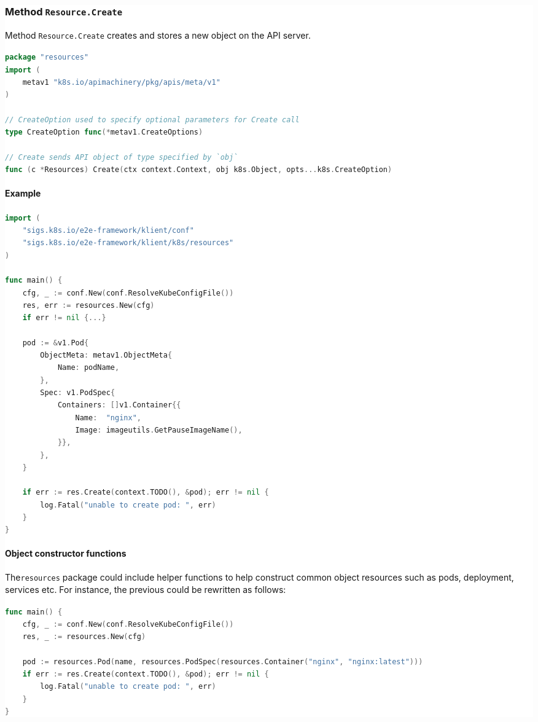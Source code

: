 ### Method `Resource.Create`

Method `Resource.Create` creates and stores a new object on the API server.

```go
package "resources"
import (
    metav1 "k8s.io/apimachinery/pkg/apis/meta/v1"
)

// CreateOption used to specify optional parameters for Create call
type CreateOption func(*metav1.CreateOptions)

// Create sends API object of type specified by `obj`
func (c *Resources) Create(ctx context.Context, obj k8s.Object, opts...k8s.CreateOption)
```

#### Example

```go
import (
    "sigs.k8s.io/e2e-framework/klient/conf"
    "sigs.k8s.io/e2e-framework/klient/k8s/resources"
)

func main() {
    cfg, _ := conf.New(conf.ResolveKubeConfigFile())
    res, err := resources.New(cfg)
    if err != nil {...}

    pod := &v1.Pod{
        ObjectMeta: metav1.ObjectMeta{
            Name: podName,
        },
        Spec: v1.PodSpec{
            Containers: []v1.Container{{
                Name:  "nginx",
                Image: imageutils.GetPauseImageName(),
            }},
        },
    }

    if err := res.Create(context.TODO(), &pod); err != nil {
        log.Fatal("unable to create pod: ", err)
    }
}
```

#### Object constructor functions

The`resources` package could include helper functions to help construct common object resources such as pods, deployment, services etc. For instance, the previous could be rewritten as follows:

```go
func main() {
    cfg, _ := conf.New(conf.ResolveKubeConfigFile())
    res, _ := resources.New(cfg)

    pod := resources.Pod(name, resources.PodSpec(resources.Container("nginx", "nginx:latest")))
    if err := res.Create(context.TODO(), &pod); err != nil {
        log.Fatal("unable to create pod: ", err)
    }
}
```
